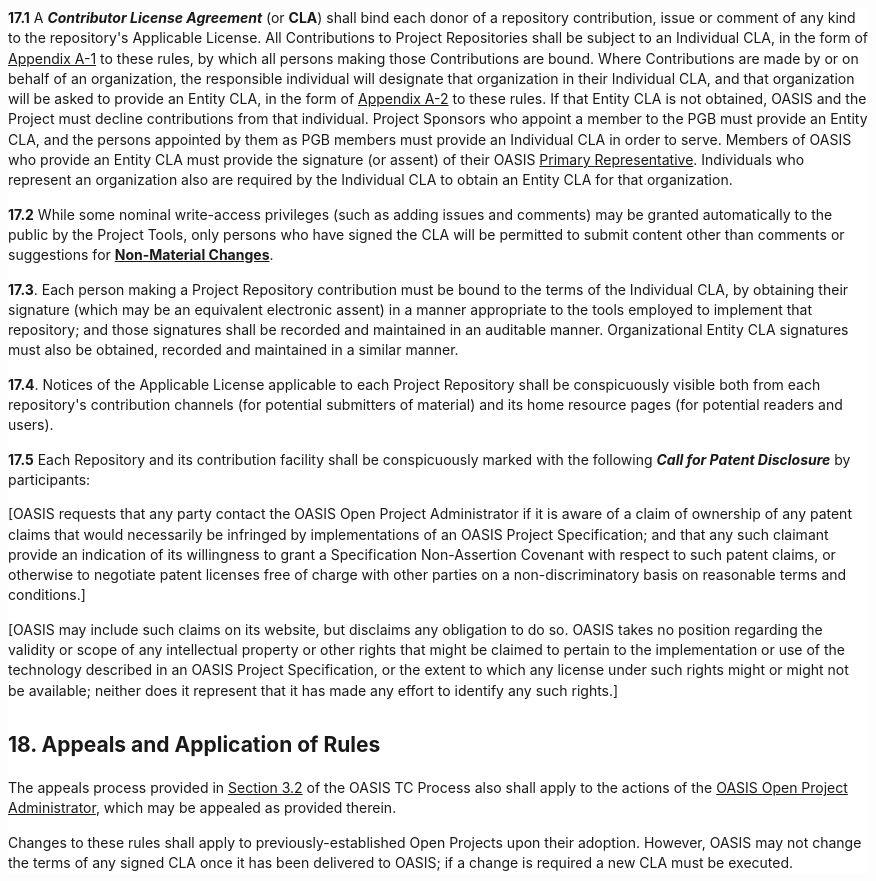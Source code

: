 **17.1** A ***Contributor License Agreement*** (or **CLA**) shall bind each donor of a repository contribution, issue or comment of any kind to the repository's Applicable License. All Contributions to Project Repositories shall be subject to an Individual CLA, in the form of [Appendix A-1](#appendix-a-1-individual-cla) to these rules, by which all persons making those Contributions are bound. Where Contributions are made by or on behalf of an organization, the responsible individual will designate that organization in their Individual CLA, and that organization will be asked to provide an Entity CLA, in the form of [Appendix A-2](#appendix-a-2-individual-cla) to these rules. If that Entity CLA is not obtained, OASIS and the Project must decline contributions from that individual. Project Sponsors who appoint a member to the PGB must provide an Entity CLA, and the persons appointed by them as PGB members must provide an Individual CLA in order to serve. Members of OASIS who provide an Entity CLA must provide the signature (or assent) of their OASIS [Primary Representative][terms]. Individuals who represent an organization also are required by the Individual CLA to obtain an Entity CLA for that organization.

**17.2** While some nominal write-access privileges (such as adding issues and comments) may be granted automatically to the public by the Project Tools, only persons who have signed the CLA will be permitted to submit content other than comments or suggestions for [**Non-Material Changes**][terms].

**17.3**. Each person making a Project Repository contribution must be bound to the terms of the Individual CLA, by obtaining their signature (which may be an equivalent electronic assent) in a manner appropriate to the tools employed to implement that repository; and those signatures shall be recorded and maintained in an auditable manner. Organizational Entity CLA signatures must also be obtained, recorded and maintained in a similar manner.

**17.4**. Notices of the Applicable License applicable to each Project Repository shall be conspicuously visible both from each repository's contribution channels (for potential submitters of material) and its home resource pages (for potential readers and users).

**17.5** Each Repository and its contribution facility shall be conspicuously marked with the following ***Call for Patent Disclosure*** by participants:

[OASIS requests that any party contact the OASIS Open Project Administrator if it is aware of a claim of ownership of any patent claims that would necessarily be infringed by implementations of an OASIS Project Specification; and that any such claimant provide an indication of its willingness to grant a Specification Non-Assertion Covenant with respect to such patent claims, or otherwise to negotiate patent licenses free of charge with other parties on a non-discriminatory basis on reasonable terms and conditions.]

[OASIS may include such claims on its website, but disclaims any obligation to do so. OASIS takes no position regarding the validity or scope of any intellectual property or other rights that might be claimed to pertain to the implementation or use of the technology described in an OASIS Project Specification, or the extent to which any license under such rights might or might not be available; neither does it represent that it has made any effort to identify any such rights.]

## 18. Appeals and Application of Rules

The appeals process provided in [Section 3.2](https://www.oasis-open.org/policies-guidelines/tc-process-2017-05-26#appeals) of the OASIS TC Process also shall apply to the actions of the [OASIS Open Project Administrator][terms], which may be appealed as provided therein.

Changes to these rules shall apply to previously-established Open Projects upon their adoption. However, OASIS may not change the terms of any signed CLA once it has been delivered to OASIS; if a change is required a new CLA must be executed.


[terms]: ./OASIS-defined-terms.md